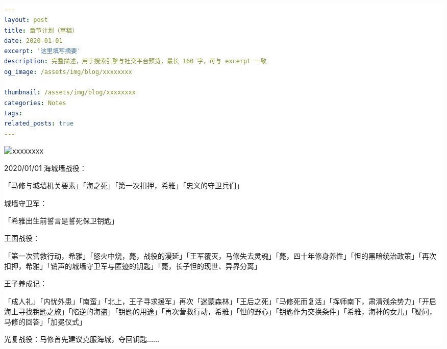 ```yaml
---
layout: post
title: 章节计划（草稿）
date: 2020-01-01
excerpt: '这里填写摘要'
description: 完整描述，用于搜索引擎与社交平台预览，最长 160 字，可与 excerpt 一致
og_image: /assets/img/blog/xxxxxxxx

thumbnail: /assets/img/blog/xxxxxxxx
categories: Notes
tags: 
related_posts: true
---
```


<img src="/assets/img/blog/xxxxxxxx" style="width:100%;" alt="xxxxxxxx">

2020/01/01 海城墙战役：  
  
「马修与城墙机关要素」「海之死」「第一次扣押，希雅」「忠义的守卫兵们」  
  
城墙守卫军：  
  
「希雅出生前誓言是誓死保卫钥匙」  
  
王国战役：  
  
「第一次营救行动，希雅」「怒火中烧，薨，战役的漫延」「王军覆灭，马修失去灵魂」「薨，四十年修身养性」「怛的黑暗统治政策」「再次扣押，希雅」「销声的城墙守卫军与匿迹的钥匙」「薨，长子怛的现世、异界分离」  
  
王子养成记：  
  
「成人礼」「内忧外患」「南蛮」「北上，王子寻求援军」再次「迷蒙森林」「王后之死」「马修死而复活」「挥师南下，肃清残余势力」「开启海上寻找钥匙之旅」「陷逆的海盗」「钥匙的用途」「再次营救行动，希雅」「怛的野心」「钥匙作为交换条件」「希雅，海神的女儿」「疑问，马修的回答」「加冕仪式」  
  
光复战役：马修首先建议克服海城，夺回钥匙……
